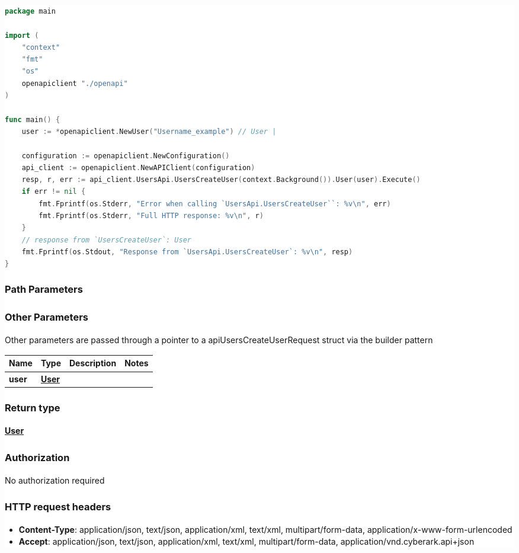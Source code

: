 ```go
package main

import (
    "context"
    "fmt"
    "os"
    openapiclient "./openapi"
)

func main() {
    user := *openapiclient.NewUser("Username_example") // User | 

    configuration := openapiclient.NewConfiguration()
    api_client := openapiclient.NewAPIClient(configuration)
    resp, r, err := api_client.UsersApi.UsersCreateUser(context.Background()).User(user).Execute()
    if err != nil {
        fmt.Fprintf(os.Stderr, "Error when calling `UsersApi.UsersCreateUser``: %v\n", err)
        fmt.Fprintf(os.Stderr, "Full HTTP response: %v\n", r)
    }
    // response from `UsersCreateUser`: User
    fmt.Fprintf(os.Stdout, "Response from `UsersApi.UsersCreateUser`: %v\n", resp)
}
```

### Path Parameters



### Other Parameters

Other parameters are passed through a pointer to a apiUsersCreateUserRequest struct via the builder pattern


Name | Type | Description  | Notes
------------- | ------------- | ------------- | -------------
 **user** | [**User**](User.md) |  | 

### Return type

[**User**](User.md)

### Authorization

No authorization required

### HTTP request headers

- **Content-Type**: application/json, text/json, application/xml, text/xml, multipart/form-data, application/x-www-form-urlencoded
- **Accept**: application/json, text/json, application/xml, text/xml, multipart/form-data, application/vnd.cyberark.api+json
